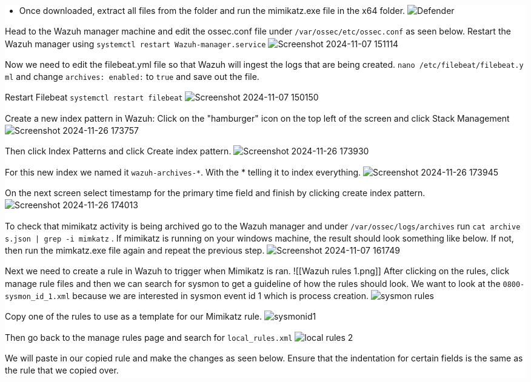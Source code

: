- Once downloaded, extract all files from the folder and run the mimikatz.exe file in the x64 folder.
![Defender](https://github.com/user-attachments/assets/60cdeaf6-adab-4af7-a6ac-4e8dfa4bd50c)


Head to the Wazuh manager machine and edit the ossec.conf file under `/var/ossec/etc/ossec.conf` as seen below. Restart the Wazuh manager using `systemctl restart Wazuh-manager.service` 
![Screenshot 2024-11-07 151114](https://github.com/user-attachments/assets/1a8ebbe4-376e-41d8-a62f-2ba33ea9f85f)

Now we need to edit the filebeat.yml file so that Wazuh will ingest the logs that are being created.
`nano /etc/filebeat/filebeat.yml` and change `archives: enabled:` to `true` and save out the file. 

Restart Filebeat `systemctl restart filebeat` 
![Screenshot 2024-11-07 150150](https://github.com/user-attachments/assets/0cbaced0-a7f6-4d42-85a9-327a57898019)

Create a new index pattern in Wazuh: Click on the "hamburger" icon on the top left of the screen and click Stack Management
![Screenshot 2024-11-26 173757](https://github.com/user-attachments/assets/89e327ec-d67f-449f-873f-a66424861bef)

Then click Index Patterns and click Create index pattern.
![Screenshot 2024-11-26 173930](https://github.com/user-attachments/assets/a88071f0-ab0f-45b7-b768-776b2e5bc4b5)

For this new index we named it `wazuh-archives-*`. With the * telling it to index everything.
![Screenshot 2024-11-26 173945](https://github.com/user-attachments/assets/8a5f49b9-22e4-4698-b5d2-19b229aaf9bd)

On the next screen select timestamp for the primary time field and finish by clicking create index pattern.
![Screenshot 2024-11-26 174013](https://github.com/user-attachments/assets/126d7fdc-d8eb-4cb2-9798-6d3ea9b7433c)

To check that mimikatz activity is being archived go to the Wazuh manager and under `/var/ossec/logs/archives` run `cat archives.json | grep -i mimkatz` . If mimikatz is running on your windows machine, the result should look something like below. If not, then run the mimkatz.exe file again and repeat the previous step.
![Screenshot 2024-11-07 161749](https://github.com/user-attachments/assets/4602c5d7-cfb7-45e6-b94e-174a50426398)

Next we need to create a rule in Wazuh to trigger when Mimikatz is ran. 
![[Wazuh rules 1.png]]
After clicking on the rules, click manage rule files and then we can search for sysmon to get a guideline of how the rules should look. We want to look at the `0800-sysmon_id_1.xml` because we are interested in sysmon event id 1 which is process creation.
![sysmon rules](https://github.com/user-attachments/assets/a22024b3-f494-4c38-a5d4-4e71721faf79)

Copy one of the rules to use as a template for our Mimikatz rule.
![sysmonid1](https://github.com/user-attachments/assets/9094b9c9-af25-4f2c-88ba-8a9ad9d9937d)

Then go back to the manage rules page and search for `local_rules.xml`
![local rules 2](https://github.com/user-attachments/assets/05b0eb43-4bea-4ea7-b56f-480c75ddb48b)

We will paste in our copied rule and make the changes as seen below. Ensure that the indentation for certain fields is the same as the rule that we copied over. 
